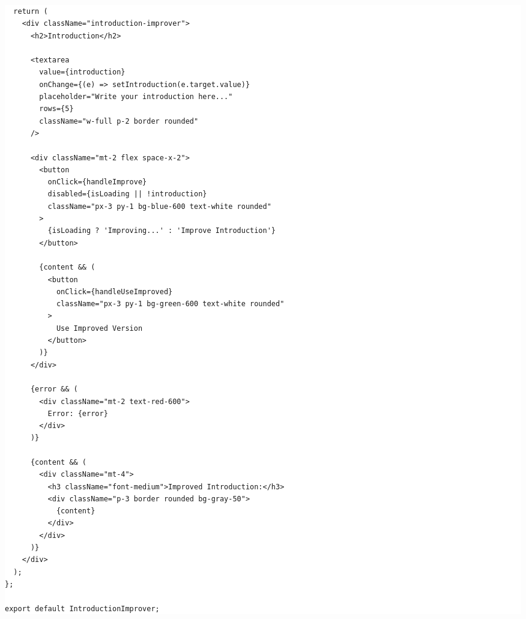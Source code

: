 ```tsx
  return (
    <div className="introduction-improver">
      <h2>Introduction</h2>
      
      <textarea
        value={introduction}
        onChange={(e) => setIntroduction(e.target.value)}
        placeholder="Write your introduction here..."
        rows={5}
        className="w-full p-2 border rounded"
      />
      
      <div className="mt-2 flex space-x-2">
        <button
          onClick={handleImprove}
          disabled={isLoading || !introduction}
          className="px-3 py-1 bg-blue-600 text-white rounded"
        >
          {isLoading ? 'Improving...' : 'Improve Introduction'}
        </button>
        
        {content && (
          <button
            onClick={handleUseImproved}
            className="px-3 py-1 bg-green-600 text-white rounded"
          >
            Use Improved Version
          </button>
        )}
      </div>
      
      {error && (
        <div className="mt-2 text-red-600">
          Error: {error}
        </div>
      )}
      
      {content && (
        <div className="mt-4">
          <h3 className="font-medium">Improved Introduction:</h3>
          <div className="p-3 border rounded bg-gray-50">
            {content}
          </div>
        </div>
      )}
    </div>
  );
};

export default IntroductionImprover;
```
